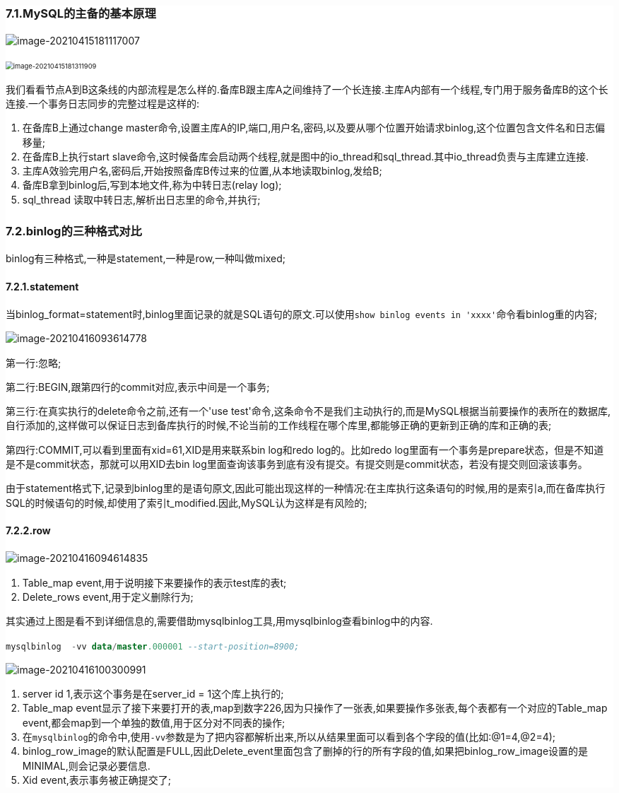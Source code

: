 ### 7.1.MySQL的主备的基本原理

![image-20210415181117007](https://fechin-picgo.oss-cn-shanghai.aliyuncs.com/PicGo/image-20210415181117007.png)

<img src="https://fechin-picgo.oss-cn-shanghai.aliyuncs.com/PicGo/image-20210415181311909.png" alt="image-20210415181311909" style="zoom: 67%;" />

我们看看节点A到B这条线的内部流程是怎么样的.备库B跟主库A之间维持了一个长连接.主库A内部有一个线程,专门用于服务备库B的这个长连接.一个事务日志同步的完整过程是这样的:

1. 在备库B上通过change master命令,设置主库A的IP,端口,用户名,密码,以及要从哪个位置开始请求binlog,这个位置包含文件名和日志偏移量;
2. 在备库B上执行start slave命令,这时候备库会启动两个线程,就是图中的io_thread和sql_thread.其中io_thread负责与主库建立连接.
3. 主库A效验完用户名,密码后,开始按照备库B传过来的位置,从本地读取binlog,发给B;
4. 备库B拿到binlog后,写到本地文件,称为中转日志(relay log);
5. sql_thread 读取中转日志,解析出日志里的命令,并执行;

### 7.2.binlog的三种格式对比

binlog有三种格式,一种是statement,一种是row,一种叫做mixed;

#### 7.2.1.statement

当binlog_format=statement时,binlog里面记录的就是SQL语句的原文.可以使用`show binlog events in 'xxxx'`命令看binlog重的内容;

![image-20210416093614778](https://fechin-picgo.oss-cn-shanghai.aliyuncs.com/PicGo/image-20210416093614778.png)

第一行:忽略;

第二行:BEGIN,跟第四行的commit对应,表示中间是一个事务;

第三行:在真实执行的delete命令之前,还有一个'use test'命令,这条命令不是我们主动执行的,而是MySQL根据当前要操作的表所在的数据库,自行添加的,这样做可以保证日志到备库执行的时候,不论当前的工作线程在哪个库里,都能够正确的更新到正确的库和正确的表;

第四行:COMMIT,可以看到里面有xid=61,XID是用来联系bin log和redo log的。比如redo log里面有一个事务是prepare状态，但是不知道是不是commit状态，那就可以用XID去bin log里面查询该事务到底有没有提交。有提交则是commit状态，若没有提交则回滚该事务。

由于statement格式下,记录到binlog里的是语句原文,因此可能出现这样的一种情况:在主库执行这条语句的时候,用的是索引a,而在备库执行SQL的时候语句的时候,却使用了索引t_modified.因此,MySQL认为这样是有风险的;

#### 7.2.2.row

![image-20210416094614835](https://fechin-picgo.oss-cn-shanghai.aliyuncs.com/PicGo/image-20210416094614835.png)

1. Table_map event,用于说明接下来要操作的表示test库的表t;
2. Delete_rows event,用于定义删除行为;

其实通过上图是看不到详细信息的,需要借助mysqlbinlog工具,用mysqlbinlog查看binlog中的内容.

```sql
mysqlbinlog  -vv data/master.000001 --start-position=8900;
```

![image-20210416100300991](https://fechin-picgo.oss-cn-shanghai.aliyuncs.com/PicGo/image-20210416100300991.png)

1. server id 1,表示这个事务是在server_id = 1这个库上执行的;
2. Table_map event显示了接下来要打开的表,map到数字226,因为只操作了一张表,如果要操作多张表,每个表都有一个对应的Table_map event,都会map到一个单独的数值,用于区分对不同表的操作;
3. 在`mysqlbinlog`的命令中,使用`-vv`参数是为了把内容都解析出来,所以从结果里面可以看到各个字段的值(比如:@1=4,@2=4);
4. binlog_row_image的默认配置是FULL,因此Delete_event里面包含了删掉的行的所有字段的值,如果把binlog_row_image设置的是MINIMAL,则会记录必要信息.
5. Xid event,表示事务被正确提交了;
